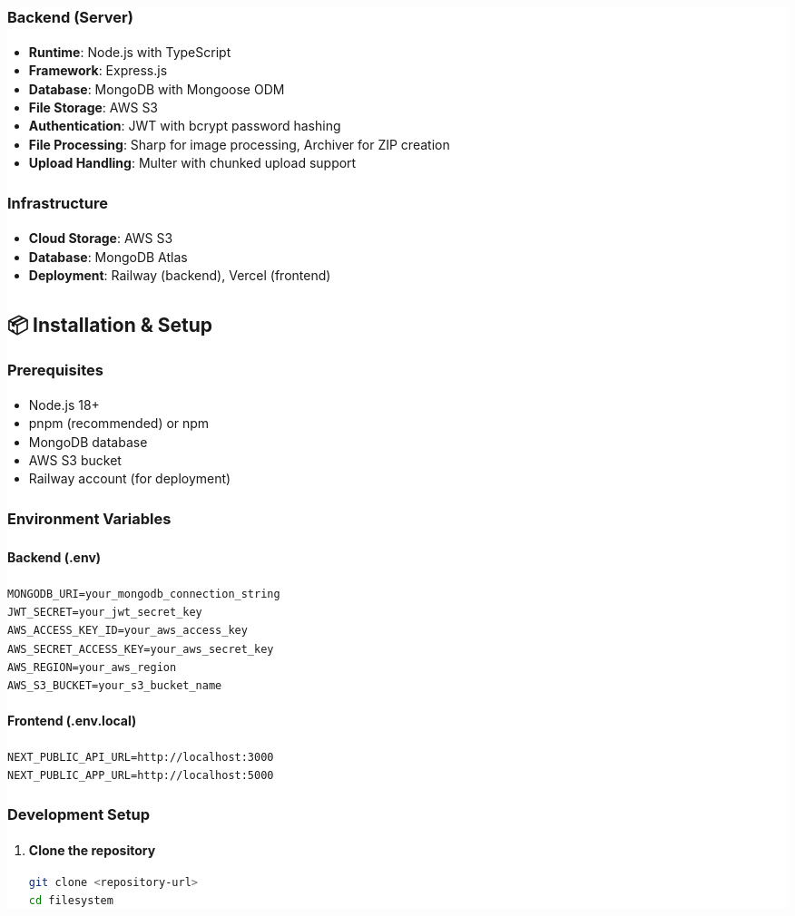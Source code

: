 ### Backend (Server)

- **Runtime**: Node.js with TypeScript
- **Framework**: Express.js
- **Database**: MongoDB with Mongoose ODM
- **File Storage**: AWS S3
- **Authentication**: JWT with bcrypt password hashing
- **File Processing**: Sharp for image processing, Archiver for ZIP creation
- **Upload Handling**: Multer with chunked upload support

### Infrastructure

- **Cloud Storage**: AWS S3
- **Database**: MongoDB Atlas
- **Deployment**: Railway (backend), Vercel (frontend)

## 📦 Installation & Setup

### Prerequisites

- Node.js 18+
- pnpm (recommended) or npm
- MongoDB database
- AWS S3 bucket
- Railway account (for deployment)

### Environment Variables

#### Backend (.env)

```env
MONGODB_URI=your_mongodb_connection_string
JWT_SECRET=your_jwt_secret_key
AWS_ACCESS_KEY_ID=your_aws_access_key
AWS_SECRET_ACCESS_KEY=your_aws_secret_key
AWS_REGION=your_aws_region
AWS_S3_BUCKET=your_s3_bucket_name
```

#### Frontend (.env.local)

```env
NEXT_PUBLIC_API_URL=http://localhost:3000
NEXT_PUBLIC_APP_URL=http://localhost:5000
```

### Development Setup

1. **Clone the repository**

   ```bash
   git clone <repository-url>
   cd filesystem
   ```
